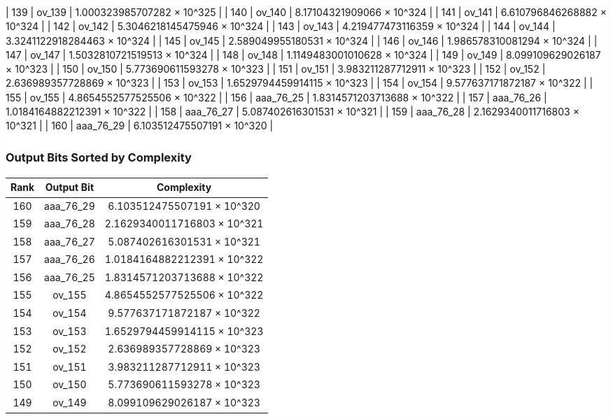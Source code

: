 | 139 | ov_139 | 1.000323985707282 × 10^325 |
| 140 | ov_140 | 8.17104321909066 × 10^324 |
| 141 | ov_141 | 6.610796846268882 × 10^324 |
| 142 | ov_142 | 5.3046218145475946 × 10^324 |
| 143 | ov_143 | 4.219477473116359 × 10^324 |
| 144 | ov_144 | 3.3241122918284463 × 10^324 |
| 145 | ov_145 | 2.589049955180531 × 10^324 |
| 146 | ov_146 | 1.986578310081294 × 10^324 |
| 147 | ov_147 | 1.5032810721519513 × 10^324 |
| 148 | ov_148 | 1.1149483001010628 × 10^324 |
| 149 | ov_149 | 8.099109629026187 × 10^323 |
| 150 | ov_150 | 5.773690611593278 × 10^323 |
| 151 | ov_151 | 3.983211287712911 × 10^323 |
| 152 | ov_152 | 2.636989357728869 × 10^323 |
| 153 | ov_153 | 1.6529794459914115 × 10^323 |
| 154 | ov_154 | 9.577637171872187 × 10^322 |
| 155 | ov_155 | 4.8654552577525506 × 10^322 |
| 156 | aaa_76_25 | 1.8314571203713688 × 10^322 |
| 157 | aaa_76_26 | 1.0184164882212391 × 10^322 |
| 158 | aaa_76_27 | 5.087402616301531 × 10^321 |
| 159 | aaa_76_28 | 2.1629340011716803 × 10^321 |
| 160 | aaa_76_29 | 6.103512475507191 × 10^320 |

### Output Bits Sorted by Complexity

| Rank | Output Bit | Complexity |
|:----:|:----------:|:----------:|
| 160 | aaa_76_29 | 6.103512475507191 × 10^320 |
| 159 | aaa_76_28 | 2.1629340011716803 × 10^321 |
| 158 | aaa_76_27 | 5.087402616301531 × 10^321 |
| 157 | aaa_76_26 | 1.0184164882212391 × 10^322 |
| 156 | aaa_76_25 | 1.8314571203713688 × 10^322 |
| 155 | ov_155 | 4.8654552577525506 × 10^322 |
| 154 | ov_154 | 9.577637171872187 × 10^322 |
| 153 | ov_153 | 1.6529794459914115 × 10^323 |
| 152 | ov_152 | 2.636989357728869 × 10^323 |
| 151 | ov_151 | 3.983211287712911 × 10^323 |
| 150 | ov_150 | 5.773690611593278 × 10^323 |
| 149 | ov_149 | 8.099109629026187 × 10^323 |
